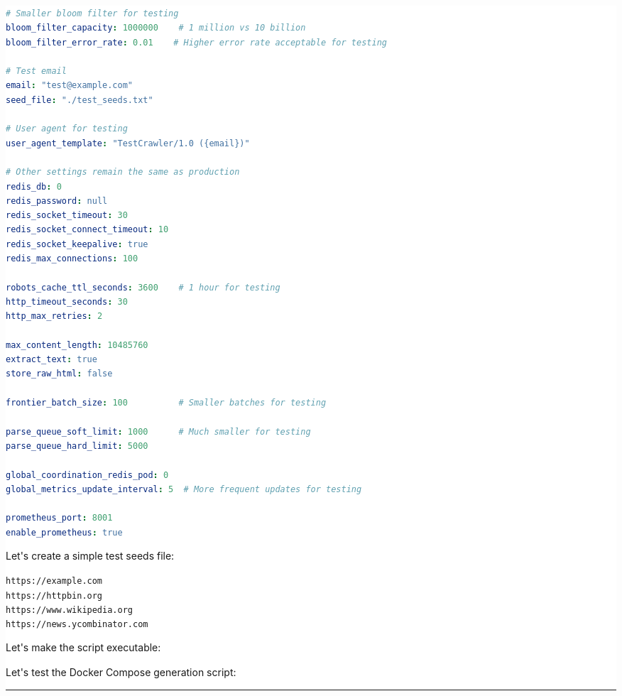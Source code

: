 ```yaml
# Smaller bloom filter for testing
bloom_filter_capacity: 1000000    # 1 million vs 10 billion
bloom_filter_error_rate: 0.01    # Higher error rate acceptable for testing

# Test email
email: "test@example.com"
seed_file: "./test_seeds.txt"

# User agent for testing
user_agent_template: "TestCrawler/1.0 ({email})"

# Other settings remain the same as production
redis_db: 0
redis_password: null
redis_socket_timeout: 30
redis_socket_connect_timeout: 10
redis_socket_keepalive: true
redis_max_connections: 100

robots_cache_ttl_seconds: 3600    # 1 hour for testing
http_timeout_seconds: 30
http_max_retries: 2

max_content_length: 10485760
extract_text: true
store_raw_html: false

frontier_batch_size: 100          # Smaller batches for testing

parse_queue_soft_limit: 1000      # Much smaller for testing
parse_queue_hard_limit: 5000

global_coordination_redis_pod: 0
global_metrics_update_interval: 5  # More frequent updates for testing

prometheus_port: 8001
enable_prometheus: true
```

Let's create a simple test seeds file:

```plaintext
https://example.com
https://httpbin.org
https://www.wikipedia.org
https://news.ycombinator.com
```

Let's make the script executable:

Let's test the Docker Compose generation script:

---
